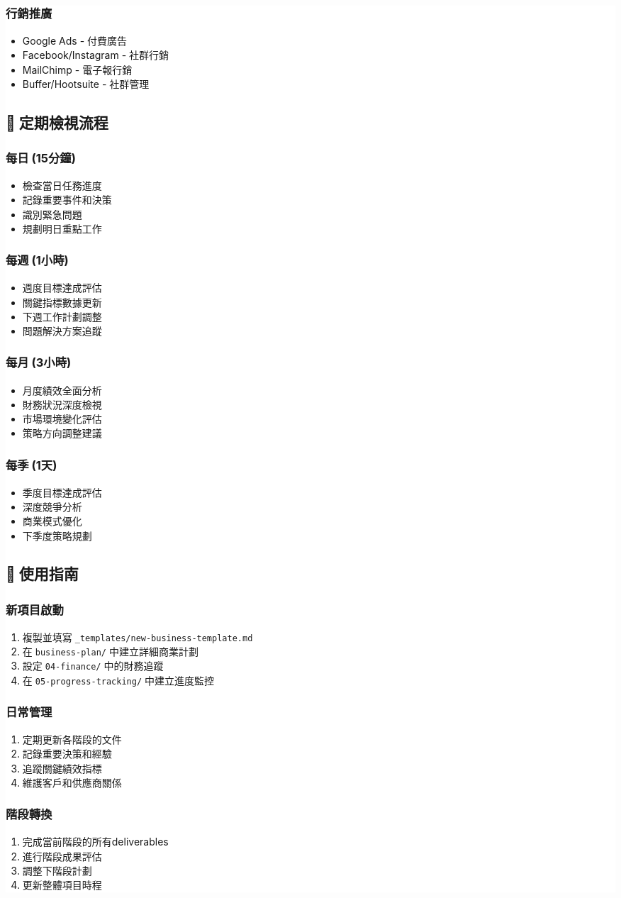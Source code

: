 ### 行銷推廣
- Google Ads - 付費廣告
- Facebook/Instagram - 社群行銷
- MailChimp - 電子報行銷
- Buffer/Hootsuite - 社群管理

## 🔄 定期檢視流程

### 每日 (15分鐘)
- 檢查當日任務進度
- 記錄重要事件和決策
- 識別緊急問題
- 規劃明日重點工作

### 每週 (1小時)
- 週度目標達成評估
- 關鍵指標數據更新
- 下週工作計劃調整
- 問題解決方案追蹤

### 每月 (3小時)
- 月度績效全面分析
- 財務狀況深度檢視
- 市場環境變化評估
- 策略方向調整建議

### 每季 (1天)
- 季度目標達成評估
- 深度競爭分析
- 商業模式優化
- 下季度策略規劃

## 📝 使用指南

### 新項目啟動
1. 複製並填寫 `_templates/new-business-template.md`
2. 在 `business-plan/` 中建立詳細商業計劃
3. 設定 `04-finance/` 中的財務追蹤
4. 在 `05-progress-tracking/` 中建立進度監控

### 日常管理
1. 定期更新各階段的文件
2. 記錄重要決策和經驗
3. 追蹤關鍵績效指標
4. 維護客戶和供應商關係

### 階段轉換
1. 完成當前階段的所有deliverables
2. 進行階段成果評估
3. 調整下階段計劃
4. 更新整體項目時程
